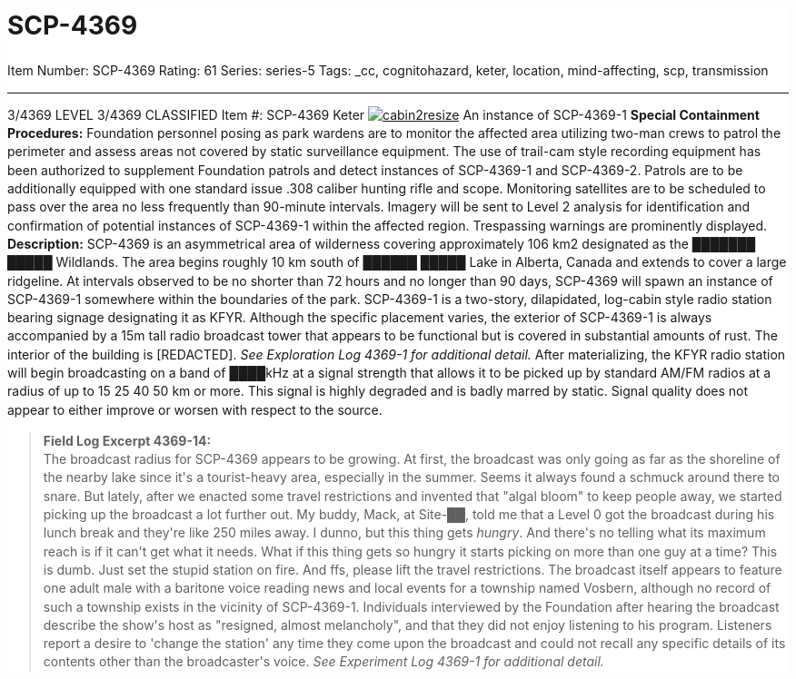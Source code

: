 # SCP-4369
Item Number: SCP-4369
Rating: 61
Series: series-5
Tags: _cc, cognitohazard, keter, location, mind-affecting, scp, transmission

---

3/4369 LEVEL 3/4369
CLASSIFIED
Item #: SCP-4369
Keter
[![cabin2resize](https://scp-wiki.wdfiles.com/local--resized-images/scp-4369/cabin2resize/medium.jpg)](https://scp-wiki.wdfiles.com/local--files/scp-4369/cabin2resize)
An instance of SCP-4369-1
**Special Containment Procedures:** Foundation personnel posing as park wardens are to monitor the affected area utilizing two-man crews to patrol the perimeter and assess areas not covered by static surveillance equipment. The use of trail-cam style recording equipment has been authorized to supplement Foundation patrols and detect instances of SCP-4369-1 and SCP-4369-2. Patrols are to be additionally equipped with one standard issue .308 caliber hunting rifle and scope.
Monitoring satellites are to be scheduled to pass over the area no less frequently than 90-minute intervals. Imagery will be sent to Level 2 analysis for identification and confirmation of potential instances of SCP-4369-1 within the affected region.
Trespassing warnings are prominently displayed.
**Description:** SCP-4369 is an asymmetrical area of wilderness covering approximately 106 km2 designated as the ███████ █████ Wildlands. The area begins roughly 10 km south of ██████ █████ Lake in Alberta, Canada and extends to cover a large ridgeline. At intervals observed to be no shorter than 72 hours and no longer than 90 days, SCP-4369 will spawn an instance of SCP-4369-1 somewhere within the boundaries of the park.
SCP-4369-1 is a two-story, dilapidated, log-cabin style radio station bearing signage designating it as KFYR. Although the specific placement varies, the exterior of SCP-4369-1 is always accompanied by a 15m tall radio broadcast tower that appears to be functional but is covered in substantial amounts of rust. The interior of the building is [REDACTED]. _See Exploration Log 4369-1 for additional detail._
After materializing, the KFYR radio station will begin broadcasting on a band of ████kHz at a signal strength that allows it to be picked up by standard AM/FM radios at a radius of up to 15 25 40 50 km or more. This signal is highly degraded and is badly marred by static. Signal quality does not appear to either improve or worsen with respect to the source.
> **Field Log Excerpt 4369-14:**  
>  The broadcast radius for SCP-4369 appears to be growing. At first, the broadcast was only going as far as the shoreline of the nearby lake since it's a tourist-heavy area, especially in the summer. Seems it always found a schmuck around there to snare. But lately, after we enacted some travel restrictions and invented that "algal bloom" to keep people away, we started picking up the broadcast a lot further out.
> My buddy, Mack, at Site-██, told me that a Level 0 got the broadcast during his lunch break and they're like 250 miles away. I dunno, but this thing gets _hungry_. And there's no telling what its maximum reach is if it can't get what it needs. What if this thing gets so hungry it starts picking on more than one guy at a time?
> This is dumb. Just set the stupid station on fire. And ffs, please lift the travel restrictions.
The broadcast itself appears to feature one adult male with a baritone voice reading news and local events for a township named Vosbern, although no record of such a township exists in the vicinity of SCP-4369-1. Individuals interviewed by the Foundation after hearing the broadcast describe the show's host as "resigned, almost melancholy", and that they did not enjoy listening to his program. Listeners report a desire to 'change the station' any time they come upon the broadcast and could not recall any specific details of its contents other than the broadcaster's voice. _See Experiment Log 4369-1 for additional detail._